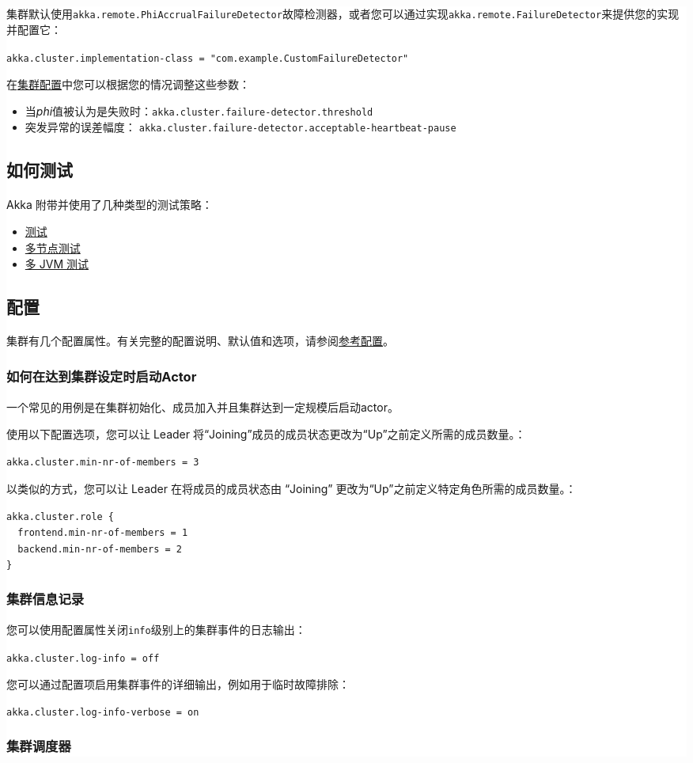 集群默认使用`akka.remote.PhiAccrualFailureDetector`故障检测器，或者您可以通过实现`akka.remote.FailureDetector`来提供您的实现并配置它：

```
akka.cluster.implementation-class = "com.example.CustomFailureDetector"
```

在[集群配置](cluster.md#配置)中您可以根据您的情况调整这些参数：

- 当*phi*值被认为是失败时：`akka.cluster.failure-detector.threshold`
- 突发异常的误差幅度： `akka.cluster.failure-detector.acceptable-heartbeat-pause`

## 如何测试

Akka 附带并使用了几种类型的测试策略：

- [测试](testing.md)
- [多节点测试](multi-node-testing.md)
- [多 JVM 测试](multi-jvm-testing.md)

## 配置

集群有几个配置属性。有关完整的配置说明、默认值和选项，请参阅[参考配置](configuration-reference.md)。

### 如何在达到集群设定时启动Actor

一个常见的用例是在集群初始化、成员加入并且集群达到一定规模后启动actor。

使用以下配置选项，您可以让 Leader 将“Joining”成员的成员状态更改为“Up”之前定义所需的成员数量。：

```
akka.cluster.min-nr-of-members = 3
```

以类似的方式，您可以让 Leader 在将成员的成员状态由 “Joining” 更改为“Up”之前定义特定角色所需的成员数量。：

```
akka.cluster.role {
  frontend.min-nr-of-members = 1
  backend.min-nr-of-members = 2
}
```

### 集群信息记录

您可以使用配置属性关闭`info`级别上的集群事件的日志输出：

```
akka.cluster.log-info = off
```

您可以通过配置项启用集群事件的详细输出，例如用于临时故障排除：

```
akka.cluster.log-info-verbose = on
```

### 集群调度器
